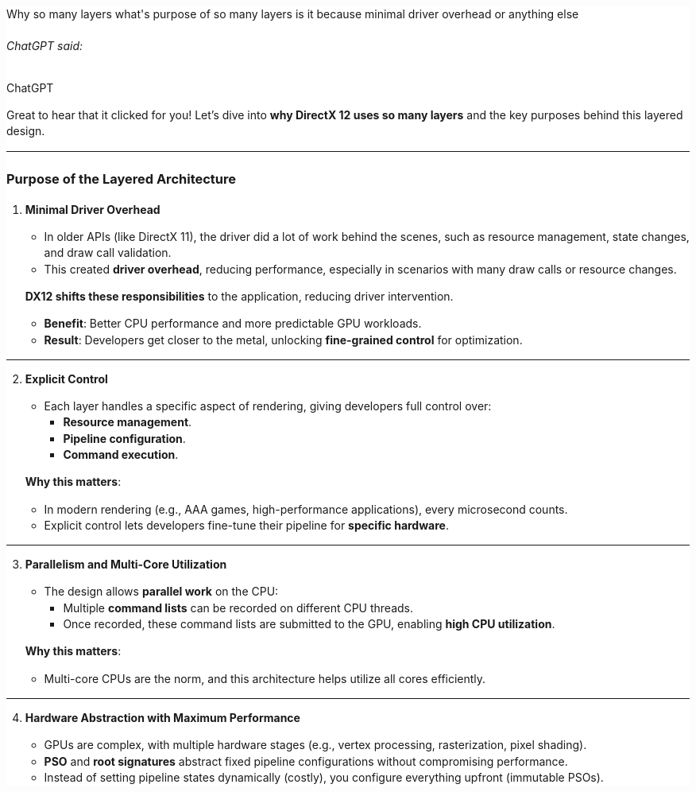 
Why so many layers what's purpose of so many layers is it because minimal driver overhead or anything else

###### ChatGPT said:

ChatGPT

Great to hear that it clicked for you! Let’s dive into **why DirectX 12 uses so many layers** and the key purposes behind this layered design.

---

### **Purpose of the Layered Architecture**

1. **Minimal Driver Overhead**
    
    - In older APIs (like DirectX 11), the driver did a lot of work behind the scenes, such as resource management, state changes, and draw call validation.
    - This created **driver overhead**, reducing performance, especially in scenarios with many draw calls or resource changes.
    
    **DX12 shifts these responsibilities** to the application, reducing driver intervention.
    
    - **Benefit**: Better CPU performance and more predictable GPU workloads.
    - **Result**: Developers get closer to the metal, unlocking **fine-grained control** for optimization.

---

2. **Explicit Control**
    
    - Each layer handles a specific aspect of rendering, giving developers full control over:
        - **Resource management**.
        - **Pipeline configuration**.
        - **Command execution**.
    
    **Why this matters**:
    
    - In modern rendering (e.g., AAA games, high-performance applications), every microsecond counts.
    - Explicit control lets developers fine-tune their pipeline for **specific hardware**.

---

3. **Parallelism and Multi-Core Utilization**
    
    - The design allows **parallel work** on the CPU:
        - Multiple **command lists** can be recorded on different CPU threads.
        - Once recorded, these command lists are submitted to the GPU, enabling **high CPU utilization**.
    
    **Why this matters**:
    
    - Multi-core CPUs are the norm, and this architecture helps utilize all cores efficiently.

---

4. **Hardware Abstraction with Maximum Performance**
    
    - GPUs are complex, with multiple hardware stages (e.g., vertex processing, rasterization, pixel shading).
    - **PSO** and **root signatures** abstract fixed pipeline configurations without compromising performance.
    - Instead of setting pipeline states dynamically (costly), you configure everything upfront (immutable PSOs).
    